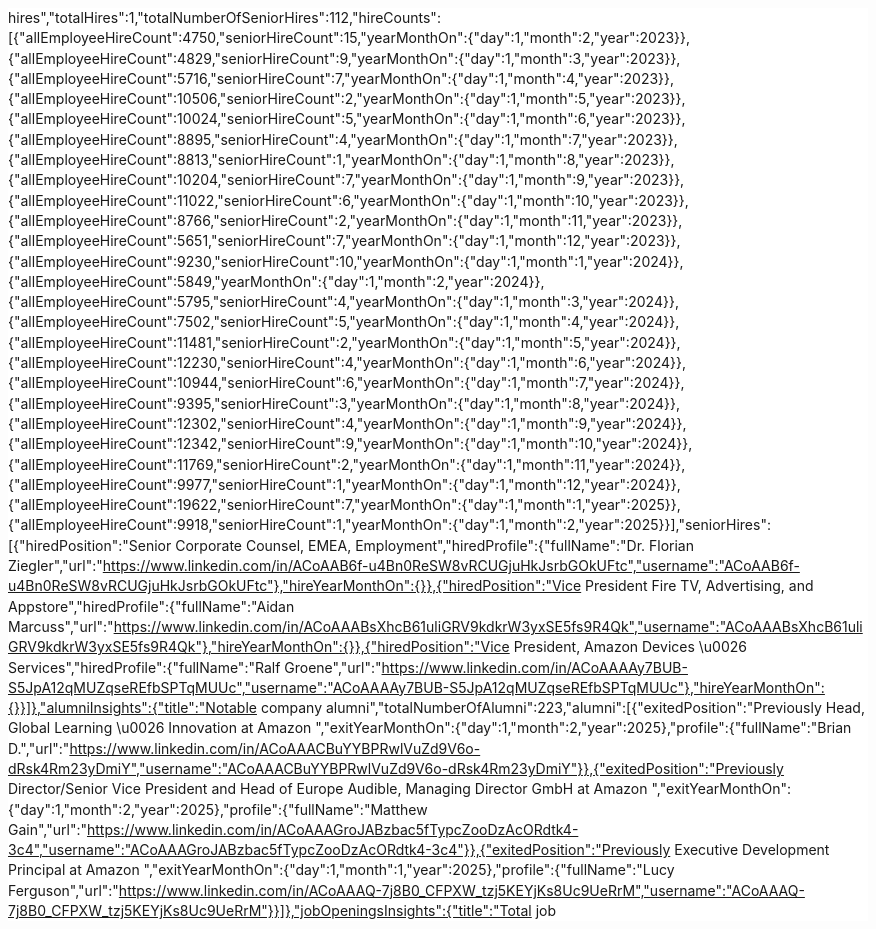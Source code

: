 hires","totalHires":1,"totalNumberOfSeniorHires":112,"hireCounts":[{"allEmployeeHireCount":4750,"seniorHireCount":15,"yearMonthOn":{"day":1,"month":2,"year":2023}},{"allEmployeeHireCount":4829,"seniorHireCount":9,"yearMonthOn":{"day":1,"month":3,"year":2023}},{"allEmployeeHireCount":5716,"seniorHireCount":7,"yearMonthOn":{"day":1,"month":4,"year":2023}},{"allEmployeeHireCount":10506,"seniorHireCount":2,"yearMonthOn":{"day":1,"month":5,"year":2023}},{"allEmployeeHireCount":10024,"seniorHireCount":5,"yearMonthOn":{"day":1,"month":6,"year":2023}},{"allEmployeeHireCount":8895,"seniorHireCount":4,"yearMonthOn":{"day":1,"month":7,"year":2023}},{"allEmployeeHireCount":8813,"seniorHireCount":1,"yearMonthOn":{"day":1,"month":8,"year":2023}},{"allEmployeeHireCount":10204,"seniorHireCount":7,"yearMonthOn":{"day":1,"month":9,"year":2023}},{"allEmployeeHireCount":11022,"seniorHireCount":6,"yearMonthOn":{"day":1,"month":10,"year":2023}},{"allEmployeeHireCount":8766,"seniorHireCount":2,"yearMonthOn":{"day":1,"month":11,"year":2023}},{"allEmployeeHireCount":5651,"seniorHireCount":7,"yearMonthOn":{"day":1,"month":12,"year":2023}},{"allEmployeeHireCount":9230,"seniorHireCount":10,"yearMonthOn":{"day":1,"month":1,"year":2024}},{"allEmployeeHireCount":5849,"yearMonthOn":{"day":1,"month":2,"year":2024}},{"allEmployeeHireCount":5795,"seniorHireCount":4,"yearMonthOn":{"day":1,"month":3,"year":2024}},{"allEmployeeHireCount":7502,"seniorHireCount":5,"yearMonthOn":{"day":1,"month":4,"year":2024}},{"allEmployeeHireCount":11481,"seniorHireCount":2,"yearMonthOn":{"day":1,"month":5,"year":2024}},{"allEmployeeHireCount":12230,"seniorHireCount":4,"yearMonthOn":{"day":1,"month":6,"year":2024}},{"allEmployeeHireCount":10944,"seniorHireCount":6,"yearMonthOn":{"day":1,"month":7,"year":2024}},{"allEmployeeHireCount":9395,"seniorHireCount":3,"yearMonthOn":{"day":1,"month":8,"year":2024}},{"allEmployeeHireCount":12302,"seniorHireCount":4,"yearMonthOn":{"day":1,"month":9,"year":2024}},{"allEmployeeHireCount":12342,"seniorHireCount":9,"yearMonthOn":{"day":1,"month":10,"year":2024}},{"allEmployeeHireCount":11769,"seniorHireCount":2,"yearMonthOn":{"day":1,"month":11,"year":2024}},{"allEmployeeHireCount":9977,"seniorHireCount":1,"yearMonthOn":{"day":1,"month":12,"year":2024}},{"allEmployeeHireCount":19622,"seniorHireCount":7,"yearMonthOn":{"day":1,"month":1,"year":2025}},{"allEmployeeHireCount":9918,"seniorHireCount":1,"yearMonthOn":{"day":1,"month":2,"year":2025}}],"seniorHires":[{"hiredPosition":"Senior Corporate Counsel, EMEA, Employment","hiredProfile":{"fullName":"Dr. Florian Ziegler","url":"https://www.linkedin.com/in/ACoAAB6f-u4Bn0ReSW8vRCUGjuHkJsrbGOkUFtc","username":"ACoAAB6f-u4Bn0ReSW8vRCUGjuHkJsrbGOkUFtc"},"hireYearMonthOn":{}},{"hiredPosition":"Vice President Fire TV, Advertising, and Appstore","hiredProfile":{"fullName":"Aidan Marcuss","url":"https://www.linkedin.com/in/ACoAAABsXhcB61uliGRV9kdkrW3yxSE5fs9R4Qk","username":"ACoAAABsXhcB61uliGRV9kdkrW3yxSE5fs9R4Qk"},"hireYearMonthOn":{}},{"hiredPosition":"Vice President, Amazon Devices \u0026 Services","hiredProfile":{"fullName":"Ralf Groene","url":"https://www.linkedin.com/in/ACoAAAAy7BUB-S5JpA12qMUZqseREfbSPTqMUUc","username":"ACoAAAAy7BUB-S5JpA12qMUZqseREfbSPTqMUUc"},"hireYearMonthOn":{}}]},"alumniInsights":{"title":"Notable company alumni","totalNumberOfAlumni":223,"alumni":[{"exitedPosition":"Previously Head, Global Learning \u0026 Innovation at Amazon ","exitYearMonthOn":{"day":1,"month":2,"year":2025},"profile":{"fullName":"Brian D.","url":"https://www.linkedin.com/in/ACoAAACBuYYBPRwlVuZd9V6o-dRsk4Rm23yDmiY","username":"ACoAAACBuYYBPRwlVuZd9V6o-dRsk4Rm23yDmiY"}},{"exitedPosition":"Previously Director/Senior Vice President and Head of Europe Audible, Managing Director GmbH at Amazon ","exitYearMonthOn":{"day":1,"month":2,"year":2025},"profile":{"fullName":"Matthew Gain","url":"https://www.linkedin.com/in/ACoAAAGroJABzbac5fTypcZooDzAcORdtk4-3c4","username":"ACoAAAGroJABzbac5fTypcZooDzAcORdtk4-3c4"}},{"exitedPosition":"Previously Executive Development Principal at Amazon ","exitYearMonthOn":{"day":1,"month":1,"year":2025},"profile":{"fullName":"Lucy Ferguson","url":"https://www.linkedin.com/in/ACoAAAQ-7j8B0_CFPXW_tzj5KEYjKs8Uc9UeRrM","username":"ACoAAAQ-7j8B0_CFPXW_tzj5KEYjKs8Uc9UeRrM"}}]},"jobOpeningsInsights":{"title":"Total job